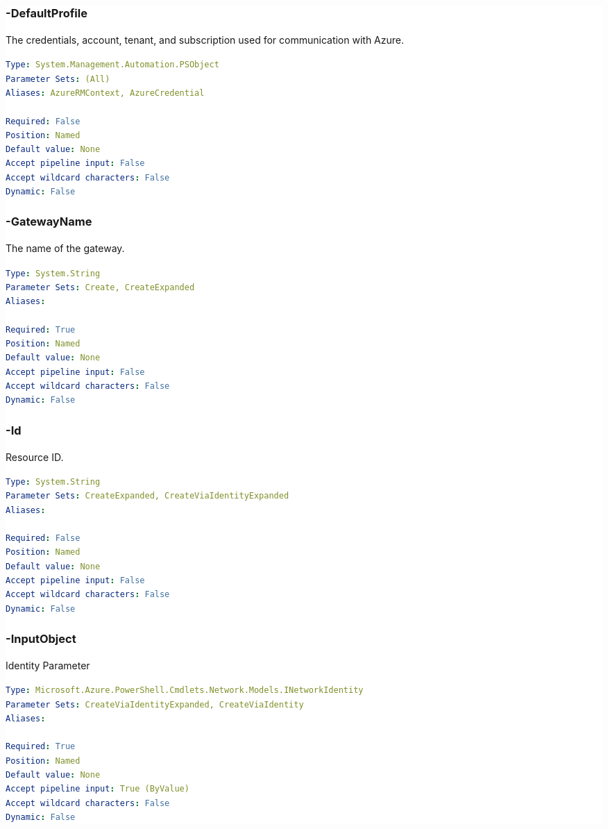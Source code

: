 ### -DefaultProfile
The credentials, account, tenant, and subscription used for communication with Azure.

```yaml
Type: System.Management.Automation.PSObject
Parameter Sets: (All)
Aliases: AzureRMContext, AzureCredential

Required: False
Position: Named
Default value: None
Accept pipeline input: False
Accept wildcard characters: False
Dynamic: False
```

### -GatewayName
The name of the gateway.

```yaml
Type: System.String
Parameter Sets: Create, CreateExpanded
Aliases:

Required: True
Position: Named
Default value: None
Accept pipeline input: False
Accept wildcard characters: False
Dynamic: False
```

### -Id
Resource ID.

```yaml
Type: System.String
Parameter Sets: CreateExpanded, CreateViaIdentityExpanded
Aliases:

Required: False
Position: Named
Default value: None
Accept pipeline input: False
Accept wildcard characters: False
Dynamic: False
```

### -InputObject
Identity Parameter

```yaml
Type: Microsoft.Azure.PowerShell.Cmdlets.Network.Models.INetworkIdentity
Parameter Sets: CreateViaIdentityExpanded, CreateViaIdentity
Aliases:

Required: True
Position: Named
Default value: None
Accept pipeline input: True (ByValue)
Accept wildcard characters: False
Dynamic: False
```
